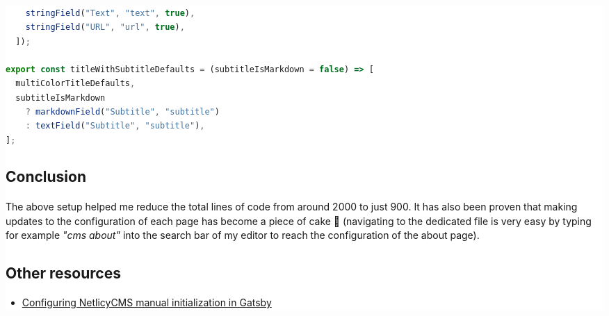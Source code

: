 ```js
    stringField("Text", "text", true),
    stringField("URL", "url", true),
  ]);

export const titleWithSubtitleDefaults = (subtitleIsMarkdown = false) => [
  multiColorTitleDefaults,
  subtitleIsMarkdown
    ? markdownField("Subtitle", "subtitle")
    : textField("Subtitle", "subtitle"),
];
```

## Conclusion

The above setup helped me reduce the total lines of code from around 2000 to just 900. It has also been proven that making updates to the configuration of each page has become a piece of cake 🍰 (navigating to the dedicated file is very easy by typing for example _"cms about"_ into the search bar of my editor to reach the configuration of the about page).

## Other resources

- [Configuring NetlicyCMS manual initialization in Gatsby](https://mrkaluzny.com/blog/dry-netlify-cms-config-with-manual-initialization/)
